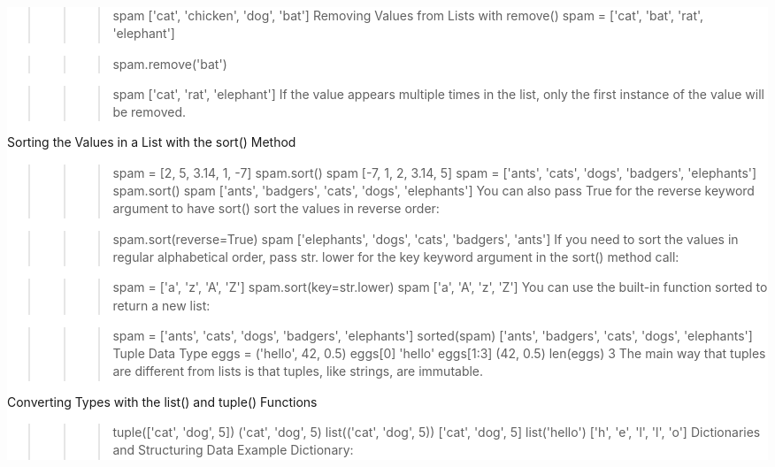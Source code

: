 >>> spam
['cat', 'chicken', 'dog', 'bat']
Removing Values from Lists with remove()
>>> spam = ['cat', 'bat', 'rat', 'elephant']

>>> spam.remove('bat')

>>> spam
['cat', 'rat', 'elephant']
If the value appears multiple times in the list, only the first instance of the value will be removed.

Sorting the Values in a List with the sort() Method
>>> spam = [2, 5, 3.14, 1, -7]
>>> spam.sort()
>>> spam
[-7, 1, 2, 3.14, 5]
>>> spam = ['ants', 'cats', 'dogs', 'badgers', 'elephants']
>>> spam.sort()
>>> spam
['ants', 'badgers', 'cats', 'dogs', 'elephants']
You can also pass True for the reverse keyword argument to have sort() sort the values in reverse order:

>>> spam.sort(reverse=True)
>>> spam
['elephants', 'dogs', 'cats', 'badgers', 'ants']
If you need to sort the values in regular alphabetical order, pass str. lower for the key keyword argument in the sort() method call:

>>> spam = ['a', 'z', 'A', 'Z']
>>> spam.sort(key=str.lower)
>>> spam
['a', 'A', 'z', 'Z']
You can use the built-in function sorted to return a new list:

>>> spam = ['ants', 'cats', 'dogs', 'badgers', 'elephants']
>>> sorted(spam)
['ants', 'badgers', 'cats', 'dogs', 'elephants']
Tuple Data Type
>>> eggs = ('hello', 42, 0.5)
>>> eggs[0]
'hello'
>>> eggs[1:3]
(42, 0.5)
>>> len(eggs)
3
The main way that tuples are different from lists is that tuples, like strings, are immutable.

Converting Types with the list() and tuple() Functions
>>> tuple(['cat', 'dog', 5])
('cat', 'dog', 5)
>>> list(('cat', 'dog', 5))
['cat', 'dog', 5]
>>> list('hello')
['h', 'e', 'l', 'l', 'o']
Dictionaries and Structuring Data
Example Dictionary:
